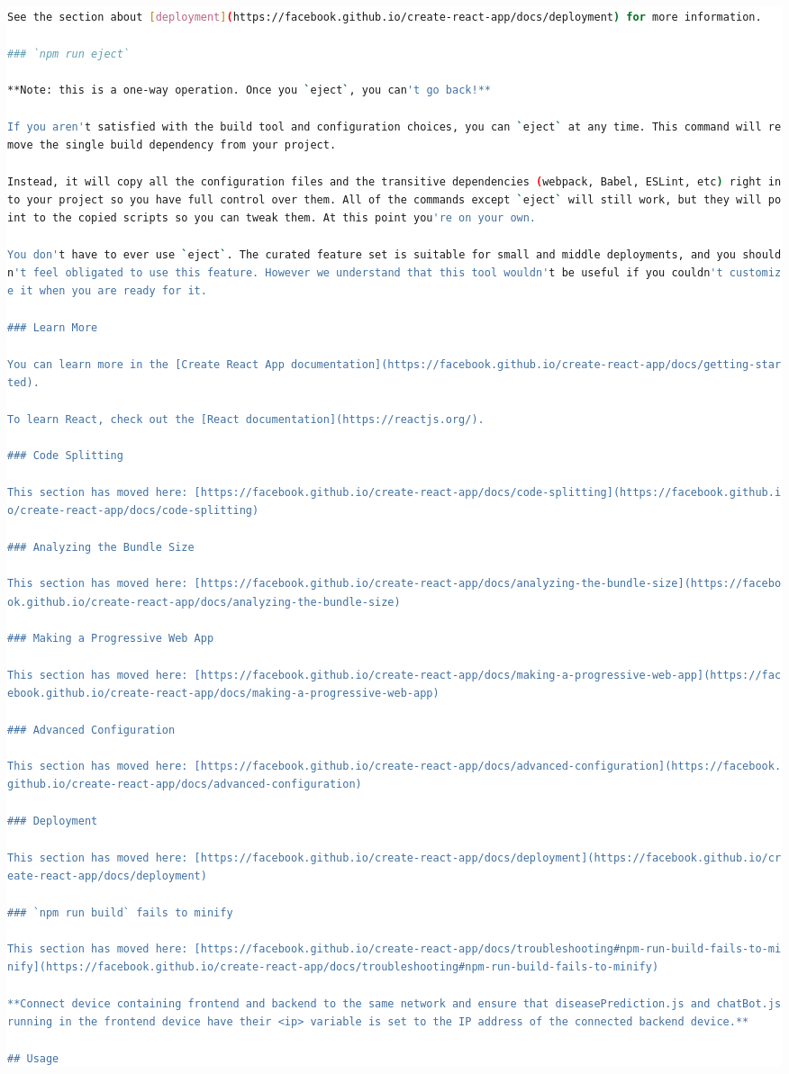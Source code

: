    ```bash
See the section about [deployment](https://facebook.github.io/create-react-app/docs/deployment) for more information.

### `npm run eject`

**Note: this is a one-way operation. Once you `eject`, you can't go back!**

If you aren't satisfied with the build tool and configuration choices, you can `eject` at any time. This command will remove the single build dependency from your project.

Instead, it will copy all the configuration files and the transitive dependencies (webpack, Babel, ESLint, etc) right into your project so you have full control over them. All of the commands except `eject` will still work, but they will point to the copied scripts so you can tweak them. At this point you're on your own.

You don't have to ever use `eject`. The curated feature set is suitable for small and middle deployments, and you shouldn't feel obligated to use this feature. However we understand that this tool wouldn't be useful if you couldn't customize it when you are ready for it.

### Learn More

You can learn more in the [Create React App documentation](https://facebook.github.io/create-react-app/docs/getting-started).

To learn React, check out the [React documentation](https://reactjs.org/).

### Code Splitting

This section has moved here: [https://facebook.github.io/create-react-app/docs/code-splitting](https://facebook.github.io/create-react-app/docs/code-splitting)

### Analyzing the Bundle Size

This section has moved here: [https://facebook.github.io/create-react-app/docs/analyzing-the-bundle-size](https://facebook.github.io/create-react-app/docs/analyzing-the-bundle-size)

### Making a Progressive Web App

This section has moved here: [https://facebook.github.io/create-react-app/docs/making-a-progressive-web-app](https://facebook.github.io/create-react-app/docs/making-a-progressive-web-app)

### Advanced Configuration

This section has moved here: [https://facebook.github.io/create-react-app/docs/advanced-configuration](https://facebook.github.io/create-react-app/docs/advanced-configuration)

### Deployment

This section has moved here: [https://facebook.github.io/create-react-app/docs/deployment](https://facebook.github.io/create-react-app/docs/deployment)

### `npm run build` fails to minify

This section has moved here: [https://facebook.github.io/create-react-app/docs/troubleshooting#npm-run-build-fails-to-minify](https://facebook.github.io/create-react-app/docs/troubleshooting#npm-run-build-fails-to-minify)

**Connect device containing frontend and backend to the same network and ensure that diseasePrediction.js and chatBot.js running in the frontend device have their <ip> variable is set to the IP address of the connected backend device.**

## Usage

   ```